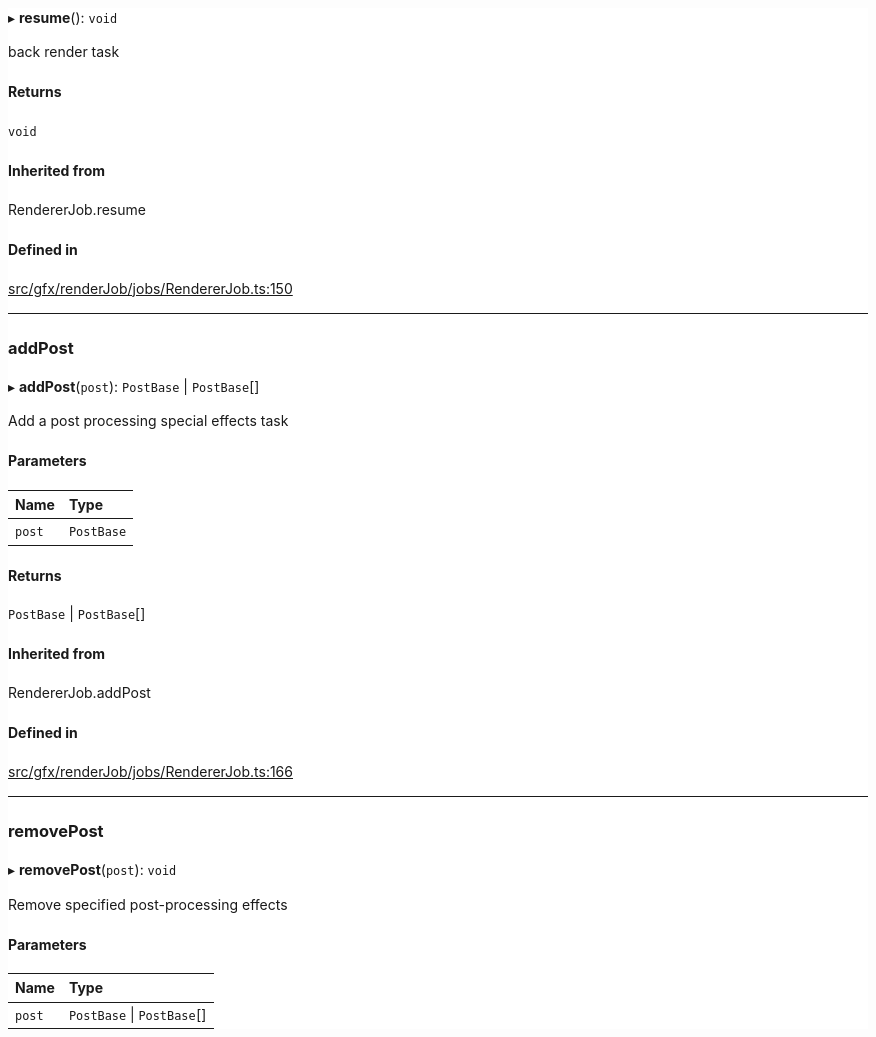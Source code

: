 ▸ **resume**(): `void`

back render task

#### Returns

`void`

#### Inherited from

RendererJob.resume

#### Defined in

[src/gfx/renderJob/jobs/RendererJob.ts:150](https://github.com/Orillusion/orillusion/blob/main/src/gfx/renderJob/jobs/RendererJob.ts#L150)

___

### addPost

▸ **addPost**(`post`): `PostBase` \| `PostBase`[]

Add a post processing special effects task

#### Parameters

| Name | Type |
| :------ | :------ |
| `post` | `PostBase` |

#### Returns

`PostBase` \| `PostBase`[]

#### Inherited from

RendererJob.addPost

#### Defined in

[src/gfx/renderJob/jobs/RendererJob.ts:166](https://github.com/Orillusion/orillusion/blob/main/src/gfx/renderJob/jobs/RendererJob.ts#L166)

___

### removePost

▸ **removePost**(`post`): `void`

Remove specified post-processing effects

#### Parameters

| Name | Type |
| :------ | :------ |
| `post` | `PostBase` \| `PostBase`[] |
